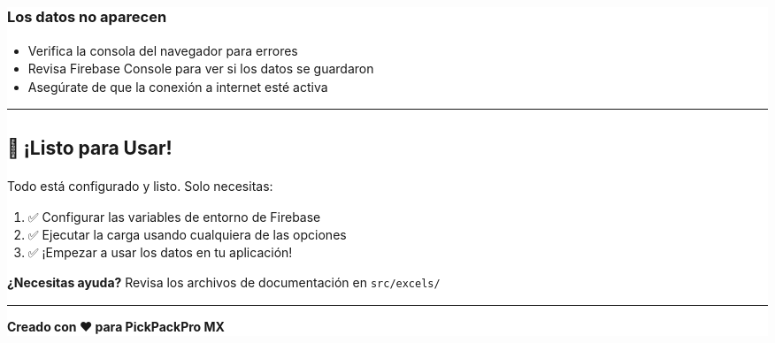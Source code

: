 ### Los datos no aparecen
- Verifica la consola del navegador para errores
- Revisa Firebase Console para ver si los datos se guardaron
- Asegúrate de que la conexión a internet esté activa

---

## 🎉 ¡Listo para Usar!

Todo está configurado y listo. Solo necesitas:

1. ✅ Configurar las variables de entorno de Firebase
2. ✅ Ejecutar la carga usando cualquiera de las opciones
3. ✅ ¡Empezar a usar los datos en tu aplicación!

**¿Necesitas ayuda?** Revisa los archivos de documentación en `src/excels/`

---

**Creado con ❤️ para PickPackPro MX**

